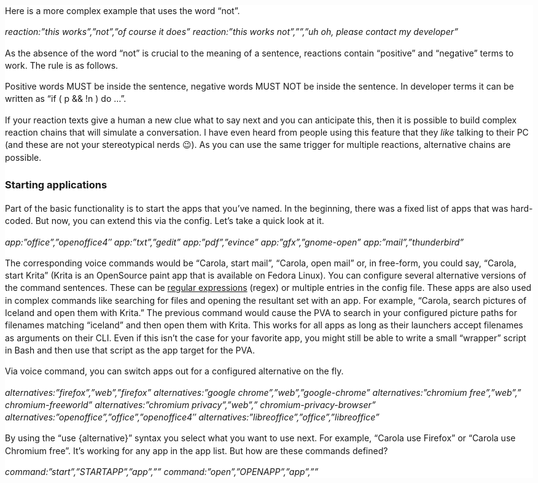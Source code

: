 Here is a more complex example that uses the word “not”.

_reaction:”this works”,”not”,”of course it does”
reaction:”this works not”,””,”uh oh, please contact my developer”_

As the absence of the word “not” is crucial to the meaning of a sentence, reactions contain “positive” and “negative” terms to work. The rule is as follows.

Positive words MUST be inside the sentence, negative words MUST NOT be inside the sentence. In developer terms it can be written as “if ( p &amp;&amp; !n ) do …”.

If your reaction texts give a human a new clue what to say next and you can anticipate this, then it is possible to build complex reaction chains that will simulate a conversation. I have even heard from people using this feature that they _like_ talking to their PC (and these are not your stereotypical nerds 😉). As you can use the same trigger for multiple reactions, alternative chains are possible.

### Starting applications

Part of the basic functionality is to start the apps that you’ve named. In the beginning, there was a fixed list of apps that was hard-coded. But now, you can extend this via the config. Let’s take a quick look at it.

_app:”office”,”openoffice4″
app:”txt”,”gedit”
app:”pdf”,”evince”
app:”gfx”,”gnome-open”
app:”mail”,”thunderbird”_

The corresponding voice commands would be “Carola, start mail”, “Carola, open mail” or, in free-form, you could say, “Carola, start Krita” (Krita is an OpenSource paint app that is available on Fedora Linux). You can configure several alternative versions of the command sentences. These can be [regular expressions][11] (regex) or multiple entries in the config file. These apps are also used in complex commands like searching for files and opening the resultant set with an app. For example, “Carola, search pictures of Iceland and open them with Krita.” The previous command would cause the PVA to search in your configured picture paths for filenames matching “iceland” and then open them with Krita. This works for all apps as long as their launchers accept filenames as arguments on their CLI. Even if this isn’t the case for your favorite app, you might still be able to write a small “wrapper” script in Bash and then use that script as the app target for the PVA.

Via voice command, you can switch apps out for a configured alternative on the fly.

_alternatives:”firefox”,”web”,”firefox”
alternatives:”google chrome”,”web”,”google-chrome”
alternatives:”chromium free”,”web”,” chromium-freeworld”
alternatives:”chromium privacy”,”web”,” chromium-privacy-browser”
alternatives:”openoffice”,”office”,”openoffice4″
alternatives:”libreoffice”,”office”,”libreoffice”_

By using the “use {alternative}” syntax you select what you want to use next. For example, “Carola use Firefox” or “Carola use Chromium free”. It’s working for any app in the app list. But how are these commands defined?

_command:”start”,”STARTAPP”,”app”,””
command:”open”,”OPENAPP”,”app”,””_


[#]: subject: "Your Personal Voice Assistant on Fedora Linux"
[#]: via: "https://fedoramagazine.org/your-personal-voice-assistant-on-fedora-linux/"
[#]: author: "Marius Schwarz https://fedoramagazine.org/author/mschwarz/"
[#]: collector: "lujun9972"
[#]: translator: " "
[#]: reviewer: " "
[#]: publisher: " "
[#]: url: " "
[a]: https://fedoramagazine.org/author/mschwarz/
[b]: https://github.com/lujun9972
[1]: https://fedoramagazine.org/wp-content/uploads/2022/06/hal9000-816x345.jpg
[2]: https://en.wikipedia.org/wiki/File:HAL_9000.JPG
[3]: https://en.wikipedia.org/wiki/Massively_multiplayer_online_role-playing_game
[4]: tmp.WvYZ1CkAYG#references
[5]: https://en.wikipedia.org/wiki/CardDAV
[6]: https://github.com/Cyborgscode/Personal-Voice-Assistent/blob/main/README.txt
[7]: tmp.WvYZ1CkAYG#reference
[8]: https://en.wikipedia.org/wiki/Internet_Message_Access_Protocol
[9]: https://wttr.in/
[10]: https://en.wikipedia.org/wiki/CURL
[11]: https://en.wikipedia.org/wiki/Regular_expression
[12]: https://github.com/numediart/MBROLA
[13]: https://github.com/numediart/MBROLA-voices